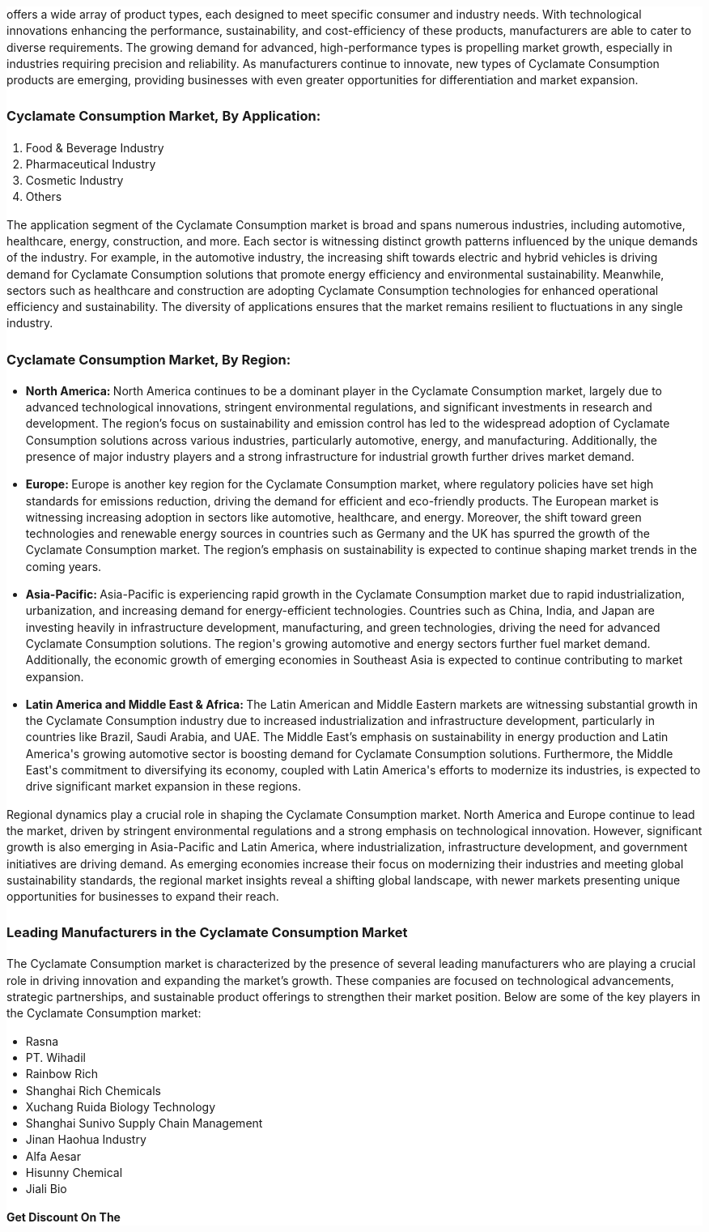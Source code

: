 offers a wide array of product types, each designed to meet specific consumer and industry needs. With technological innovations enhancing the performance, sustainability, and cost-efficiency of these products, manufacturers are able to cater to diverse requirements. The growing demand for advanced, high-performance types is propelling market growth, especially in industries requiring precision and reliability. As manufacturers continue to innovate, new types of Cyclamate Consumption products are emerging, providing businesses with even greater opportunities for differentiation and market expansion.</p><h3>Cyclamate Consumption Market,&nbsp;By Application:</h3><ol><li>Food & Beverage Industry<li> Pharmaceutical Industry<li> Cosmetic Industry<li> Others</li></ol><p>The application segment of the Cyclamate Consumption market is broad and spans numerous industries, including automotive, healthcare, energy, construction, and more. Each sector is witnessing distinct growth patterns influenced by the unique demands of the industry. For example, in the automotive industry, the increasing shift towards electric and hybrid vehicles is driving demand for Cyclamate Consumption solutions that promote energy efficiency and environmental sustainability. Meanwhile, sectors such as healthcare and construction are adopting Cyclamate Consumption technologies for enhanced operational efficiency and sustainability. The diversity of applications ensures that the market remains resilient to fluctuations in any single industry.</p><h3>Cyclamate Consumption Market, By Region:</h3><ul><li><p><strong>North America:&nbsp;</strong>North America continues to be a dominant player in the Cyclamate Consumption market, largely due to advanced technological innovations, stringent environmental regulations, and significant investments in research and development. The region&rsquo;s focus on sustainability and emission control has led to the widespread adoption of Cyclamate Consumption solutions across various industries, particularly automotive, energy, and manufacturing. Additionally, the presence of major industry players and a strong infrastructure for industrial growth further drives market demand.</p></li><li><p><strong><strong>Europe:&nbsp;</strong></strong>Europe is another key region for the Cyclamate Consumption market, where regulatory policies have set high standards for emissions reduction, driving the demand for efficient and eco-friendly products. The European market is witnessing increasing adoption in sectors like automotive, healthcare, and energy. Moreover, the shift toward green technologies and renewable energy sources in countries such as Germany and the UK has spurred the growth of the Cyclamate Consumption market. The region&rsquo;s emphasis on sustainability is expected to continue shaping market trends in the coming years.</p></li><li><p><strong><strong>Asia-Pacific:&nbsp;</strong></strong>Asia-Pacific is experiencing rapid growth in the Cyclamate Consumption market due to rapid industrialization, urbanization, and increasing demand for energy-efficient technologies. Countries such as China, India, and Japan are investing heavily in infrastructure development, manufacturing, and green technologies, driving the need for advanced Cyclamate Consumption solutions. The region's growing automotive and energy sectors further fuel market demand. Additionally, the economic growth of emerging economies in Southeast Asia is expected to continue contributing to market expansion.</p></li><li><p><strong><strong>Latin America and Middle East &amp; Africa:&nbsp;</strong></strong>The Latin American and Middle Eastern markets are witnessing substantial growth in the Cyclamate Consumption industry due to increased industrialization and infrastructure development, particularly in countries like Brazil, Saudi Arabia, and UAE. The Middle East&rsquo;s emphasis on sustainability in energy production and Latin America's growing automotive sector is boosting demand for Cyclamate Consumption solutions. Furthermore, the Middle East's commitment to diversifying its economy, coupled with Latin America's efforts to modernize its industries, is expected to drive significant market expansion in these regions.</p></li></ul><p>Regional dynamics play a crucial role in shaping the Cyclamate Consumption market. North America and Europe continue to lead the market, driven by stringent environmental regulations and a strong emphasis on technological innovation. However, significant growth is also emerging in Asia-Pacific and Latin America, where industrialization, infrastructure development, and government initiatives are driving demand. As emerging economies increase their focus on modernizing their industries and meeting global sustainability standards, the regional market insights reveal a shifting global landscape, with newer markets presenting unique opportunities for businesses to expand their reach.</p><h3><strong>Leading Manufacturers in the Cyclamate Consumption Market</strong></h3><p>The Cyclamate Consumption market is characterized by the presence of several leading manufacturers who are playing a crucial role in driving innovation and expanding the market&rsquo;s growth. These companies are focused on technological advancements, strategic partnerships, and sustainable product offerings to strengthen their market position. Below are some of the key players in the Cyclamate Consumption market:</p></div><div class="article-main__content" data-test-id="publishing-text-block"><ul><li><span class="">Rasna<li> PT. Wihadil<li> Rainbow Rich<li> Shanghai Rich Chemicals<li> Xuchang Ruida Biology Technology<li> Shanghai Sunivo Supply Chain Management<li> Jinan Haohua Industry<li> Alfa Aesar<li> Hisunny Chemical<li> Jiali Bio</span></li></ul></div><div class="article-main__content" data-test-id="publishing-text-block"><p><span class="font-[700]"><strong>Get Discount On The